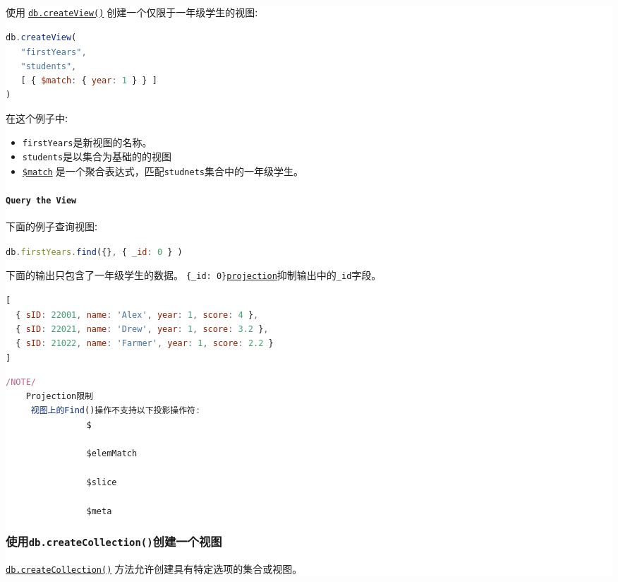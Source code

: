 使用 [`db.createView()`](https://www.mongodb.com/docs/v6.0/reference/method/db.createView/#mongodb-method-db.createView) 创建一个仅限于一年级学生的视图:

```javascript
db.createView(
   "firstYears",
   "students",
   [ { $match: { year: 1 } } ]
)
```

在这个例子中:

-  `firstYears`是新视图的名称。
- `students`是以集合为基础的的视图
- [`$match`](https://www.mongodb.com/docs/v6.0/reference/operator/aggregation/match/#mongodb-pipeline-pipe.-match) 是一个聚合表达式，匹配`studnets`集合中的一年级学生。



#### `Query the View`

下面的例子查询视图:

```javascript
db.firstYears.find({}, { _id: 0 } )
```

 下面的输出只包含了一年级学生的数据。 `{_id: 0}`[`projection`](https://www.mongodb.com/docs/v6.0/reference/method/db.collection.find/#std-label-method-find-projection)抑制输出中的`_id`字段。

```javascript
[
  { sID: 22001, name: 'Alex', year: 1, score: 4 },
  { sID: 22021, name: 'Drew', year: 1, score: 3.2 },
  { sID: 21022, name: 'Farmer', year: 1, score: 2.2 }
]
```

```javascript
/NOTE/
	Projection限制
  	 视图上的Find()操作不支持以下投影操作符:
				$

				$elemMatch

				$slice

				$meta
```



###  使用`db.createCollection()`创建一个视图

  [`db.createCollection()`](https://www.mongodb.com/docs/v6.0/reference/method/db.createCollection/#mongodb-method-db.createCollection) 方法允许创建具有特定选项的集合或视图。
